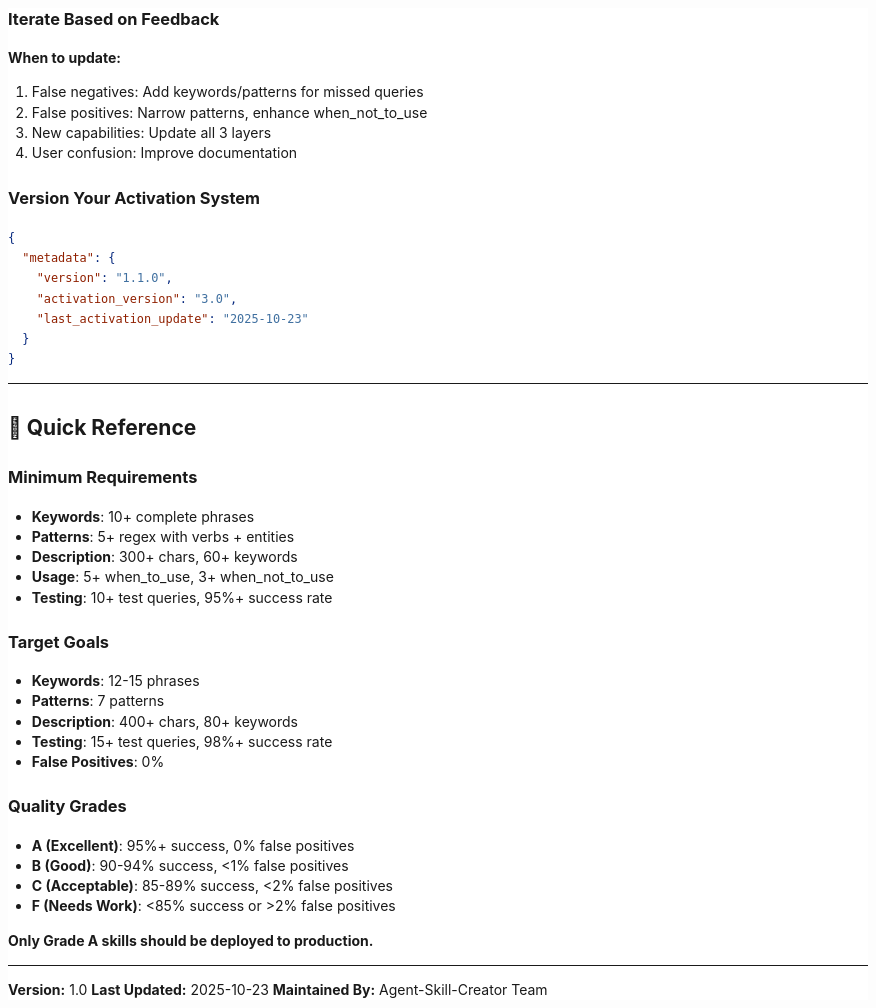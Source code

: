 ### Iterate Based on Feedback

**When to update:**
1. False negatives: Add keywords/patterns for missed queries
2. False positives: Narrow patterns, enhance when_not_to_use
3. New capabilities: Update all 3 layers
4. User confusion: Improve documentation

### Version Your Activation System

```json
{
  "metadata": {
    "version": "1.1.0",
    "activation_version": "3.0",
    "last_activation_update": "2025-10-23"
  }
}
```

---

## 🎯 Quick Reference

### Minimum Requirements
- **Keywords**: 10+ complete phrases
- **Patterns**: 5+ regex with verbs + entities
- **Description**: 300+ chars, 60+ keywords
- **Usage**: 5+ when_to_use, 3+ when_not_to_use
- **Testing**: 10+ test queries, 95%+ success rate

### Target Goals
- **Keywords**: 12-15 phrases
- **Patterns**: 7 patterns
- **Description**: 400+ chars, 80+ keywords
- **Testing**: 15+ test queries, 98%+ success rate
- **False Positives**: 0%

### Quality Grades
- **A (Excellent)**: 95%+ success, 0% false positives
- **B (Good)**: 90-94% success, <1% false positives
- **C (Acceptable)**: 85-89% success, <2% false positives
- **F (Needs Work)**: <85% success or >2% false positives

**Only Grade A skills should be deployed to production.**

---

**Version:** 1.0
**Last Updated:** 2025-10-23
**Maintained By:** Agent-Skill-Creator Team
